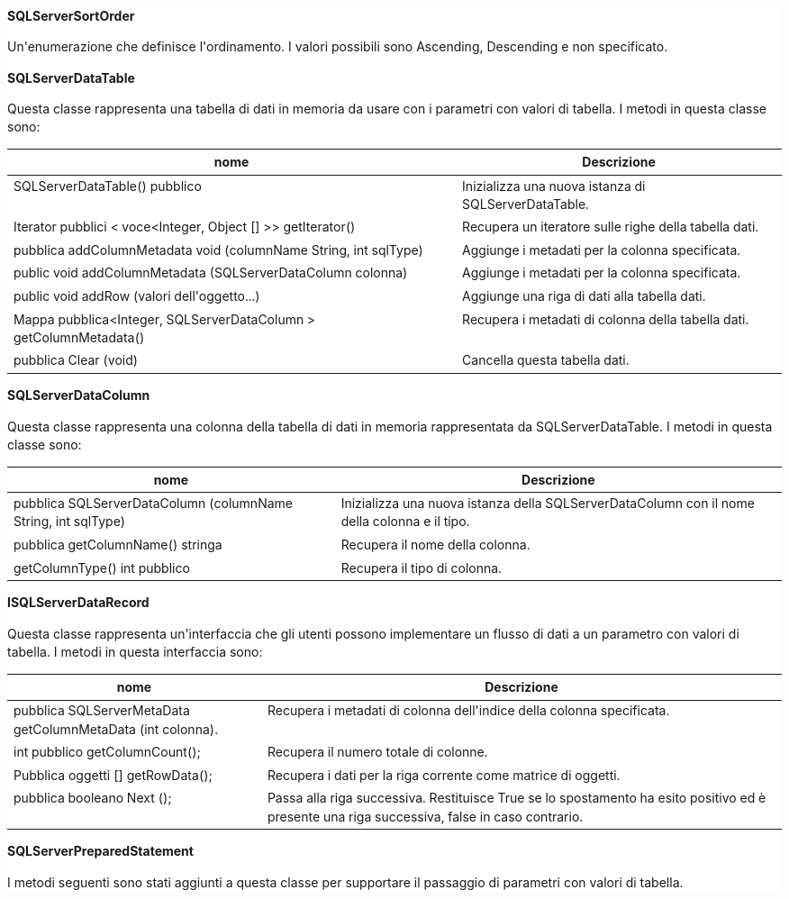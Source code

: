 **SQLServerSortOrder**
 
 Un'enumerazione che definisce l'ordinamento. I valori possibili sono Ascending, Descending e non specificato. 
  
 **SQLServerDataTable**  
  
 Questa classe rappresenta una tabella di dati in memoria da usare con i parametri con valori di tabella. I metodi in questa classe sono:  
  
|nome|Descrizione|  
|----------|-----------------|  
|SQLServerDataTable() pubblico|Inizializza una nuova istanza di SQLServerDataTable.|  
|Iterator pubblici < voce\<Integer, Object [] >> getIterator()|Recupera un iteratore sulle righe della tabella dati.|  
|pubblica addColumnMetadata void (columnName String, int sqlType)|Aggiunge i metadati per la colonna specificata.|  
|public void addColumnMetadata (SQLServerDataColumn colonna)|Aggiunge i metadati per la colonna specificata.|  
|public void addRow (valori dell'oggetto...)|Aggiunge una riga di dati alla tabella dati.|  
|Mappa pubblica\<Integer, SQLServerDataColumn > getColumnMetadata()|Recupera i metadati di colonna della tabella dati.|
|pubblica Clear (void) |Cancella questa tabella dati. |  
  
 **SQLServerDataColumn**  
  
 Questa classe rappresenta una colonna della tabella di dati in memoria rappresentata da SQLServerDataTable. I metodi in questa classe sono:  
  
|nome|Descrizione|  
|----------|-----------------|  
|pubblica SQLServerDataColumn (columnName String, int sqlType)|Inizializza una nuova istanza della SQLServerDataColumn con il nome della colonna e il tipo.|  
|pubblica getColumnName() stringa|Recupera il nome della colonna.|  
|getColumnType() int pubblico|Recupera il tipo di colonna.|  
  
 **ISQLServerDataRecord**  
  
 Questa classe rappresenta un'interfaccia che gli utenti possono implementare un flusso di dati a un parametro con valori di tabella. I metodi in questa interfaccia sono:  
  
|nome|Descrizione|  
|----------|-----------------|  
|pubblica SQLServerMetaData getColumnMetaData (int colonna).|Recupera i metadati di colonna dell'indice della colonna specificata.|  
|int pubblico getColumnCount();|Recupera il numero totale di colonne.|  
|Pubblica oggetti [] getRowData();|Recupera i dati per la riga corrente come matrice di oggetti.|  
|pubblica booleano Next ();|Passa alla riga successiva. Restituisce True se lo spostamento ha esito positivo ed è presente una riga successiva, false in caso contrario.|  
  
 **SQLServerPreparedStatement**  
  
 I metodi seguenti sono stati aggiunti a questa classe per supportare il passaggio di parametri con valori di tabella.  
  